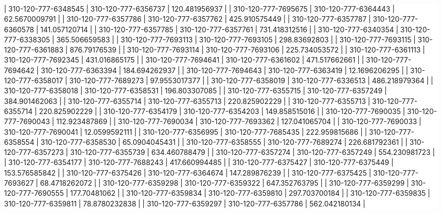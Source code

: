 | 310-120-777-6348545 | 310-120-777-6356737 | 120.481956937 |
| 310-120-777-7695675 | 310-120-777-6364443 | 62.5670009791 |
| 310-120-777-6357786 | 310-120-777-6357762 | 425.910575449 |
| 310-120-777-6357787 | 310-120-777-6360578 | 141.057120714 |
| 310-120-777-6357785 | 310-120-777-6357761 | 731.418312516 |
| 310-120-777-6340354 | 310-120-777-6338305 | 365.506659583 |
| 310-120-777-7693113 | 310-120-777-7693105 | 298.83692803 |
| 310-120-777-7693115 | 310-120-777-6361883 | 876.79176539 |
| 310-120-777-7693114 | 310-120-777-7693106 | 225.734053572 |
| 310-120-777-6361113 | 310-120-777-7692345 | 431.016865175 |
| 310-120-777-7694641 | 310-120-777-6361602 | 471.517662661 |
| 310-120-777-7694642 | 310-120-777-6363394 | 184.694262937 |
| 310-120-777-7694643 | 310-120-777-6363419 | 12.1696206295 |
| 310-120-777-6358017 | 310-120-777-7689273 | 97.9553017377 |
| 310-120-777-6358019 | 310-120-777-6336513 | 486.218979364 |
| 310-120-777-6358018 | 310-120-777-6358531 | 196.803307085 |
| 310-120-777-6355715 | 310-120-777-6357249 | 384.901462063 |
| 310-120-777-6355714 | 310-120-777-6355713 | 220.825902229 |
| 310-120-777-6355713 | 310-120-777-6355714 | 220.825902229 |
| 310-120-777-6354179 | 310-120-777-6354203 | 149.858515016 |
| 310-120-777-7690035 | 310-120-777-7690043 | 112.923487869 |
| 310-120-777-7690034 | 310-120-777-7693362 | 127.041065704 |
| 310-120-777-7690033 | 310-120-777-7690041 | 12.0599592111 |
| 310-120-777-6356995 | 310-120-777-7685435 | 222.959815686 |
| 310-120-777-6358554 | 310-120-777-6358530 | 65.0904045431 |
| 310-120-777-6358555 | 310-120-777-7689274 | 226.681792361 |
| 310-120-777-6357273 | 310-120-777-6355739 | 634.460788479 |
| 310-120-777-6357274 | 310-120-777-6357249 | 554.230981723 |
| 310-120-777-6354177 | 310-120-777-7688243 | 417.660994485 |
| 310-120-777-6375427 | 310-120-777-6375449 | 153.576585842 |
| 310-120-777-6375426 | 310-120-777-6364674 | 147.289876239 |
| 310-120-777-6375425 | 310-120-777-7693627 | 68.4718262072 |
| 310-120-777-6359298 | 310-120-777-6359322 | 647.352763795 |
| 310-120-777-6359299 | 310-120-777-7690555 | 177.70481062 |
| 310-120-777-6359834 | 310-120-777-6359810 | 297.703700184 |
| 310-120-777-6359835 | 310-120-777-6359811 | 78.8780232838 |
| 310-120-777-6359297 | 310-120-777-6357786 | 562.042180134 |
